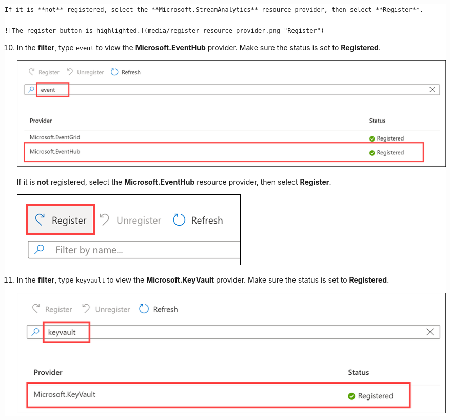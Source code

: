     If it is **not** registered, select the **Microsoft.StreamAnalytics** resource provider, then select **Register**.

    ![The register button is highlighted.](media/register-resource-provider.png "Register")

10. In the **filter**, type `event` to view the **Microsoft.EventHub** provider. Make sure the status is set to **Registered**.

    ![The resource provider status is Registered.](media/eventhub-registered.png "Microsoft.EventHub resource provider")

    If it is **not** registered, select the **Microsoft.EventHub** resource provider, then select **Register**.

    ![The register button is highlighted.](media/register-resource-provider.png "Register")

11. In the **filter**, type `keyvault` to view the **Microsoft.KeyVault** provider. Make sure the status is set to **Registered**.

    ![The resource provider status is Registered.](media/keyvault-registered.png "Microsoft.KeyVault resource provider")
